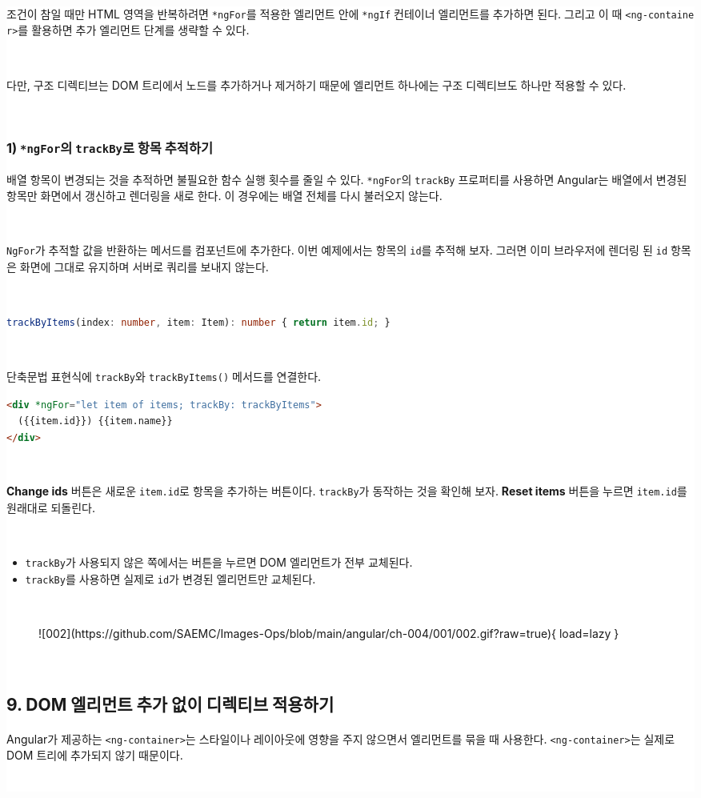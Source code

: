 조건이 참일 때만 HTML 영역을 반복하려면 `*ngFor`를 적용한 엘리먼트 안에 `*ngIf` 컨테이너 엘리먼트를 추가하면 된다. 그리고 이 때 `<ng-container>`를 활용하면 추가 엘리먼트 단계를 생략할 수 있다.

<br/>

다만, 구조 디렉티브는 DOM 트리에서 노드를 추가하거나 제거하기 때문에 엘리먼트 하나에는 구조 디렉티브도 하나만 적용할 수 있다.

<br/>

### 1) `*ngFor`의 `trackBy`로 항목 추적하기

배열 항목이 변경되는 것을 추적하면 불필요한 함수 실행 횟수를 줄일 수 있다. `*ngFor`의 `trackBy` 프로퍼티를 사용하면 Angular는 배열에서 변경된 항목만 화면에서 갱신하고 렌더링을 새로 한다. 이 경우에는 배열 전체를 다시 불러오지 않는다.

<br/>

`NgFor`가 추적할 값을 반환하는 메서드를 컴포넌트에 추가한다. 이번 예제에서는 항목의 `id`를 추적해 보자. 그러면 이미 브라우저에 렌더링 된 `id` 항목은 화면에 그대로 유지하며 서버로 쿼리를 보내지 않는다.

<br/>

```typescript title="src/app/app.component.ts"
trackByItems(index: number, item: Item): number { return item.id; }
```

<br/>

단축문법 표현식에 `trackBy`와 `trackByItems()` 메서드를 연결한다.

```html title="src/app/app.component.html"
<div *ngFor="let item of items; trackBy: trackByItems">
  ({{item.id}}) {{item.name}}
</div>
```

<br/>

**Change ids** 버튼은 새로운 `item.id`로 항목을 추가하는 버튼이다. `trackBy`가 동작하는 것을 확인해 보자. **Reset items** 버튼을 누르면 `item.id`를 원래대로 되돌린다.

<br/>

- `trackBy`가 사용되지 않은 쪽에서는 버튼을 누르면 DOM 엘리먼트가 전부 교체된다.
- `trackBy`를 사용하면 실제로 `id`가 변경된 엘리먼트만 교체된다.

<br/>

<figure markdown>
  ![002](https://github.com/SAEMC/Images-Ops/blob/main/angular/ch-004/001/002.gif?raw=true){ load=lazy }
</figure>

<br/>

## 9. DOM 엘리먼트 추가 없이 디렉티브 적용하기

Angular가 제공하는 `<ng-container>`는 스타일이나 레이아웃에 영향을 주지 않으면서 엘리먼트를 묶을 때 사용한다. `<ng-container>`는 실제로 DOM 트리에 추가되지 않기 때문이다.

<br/>
